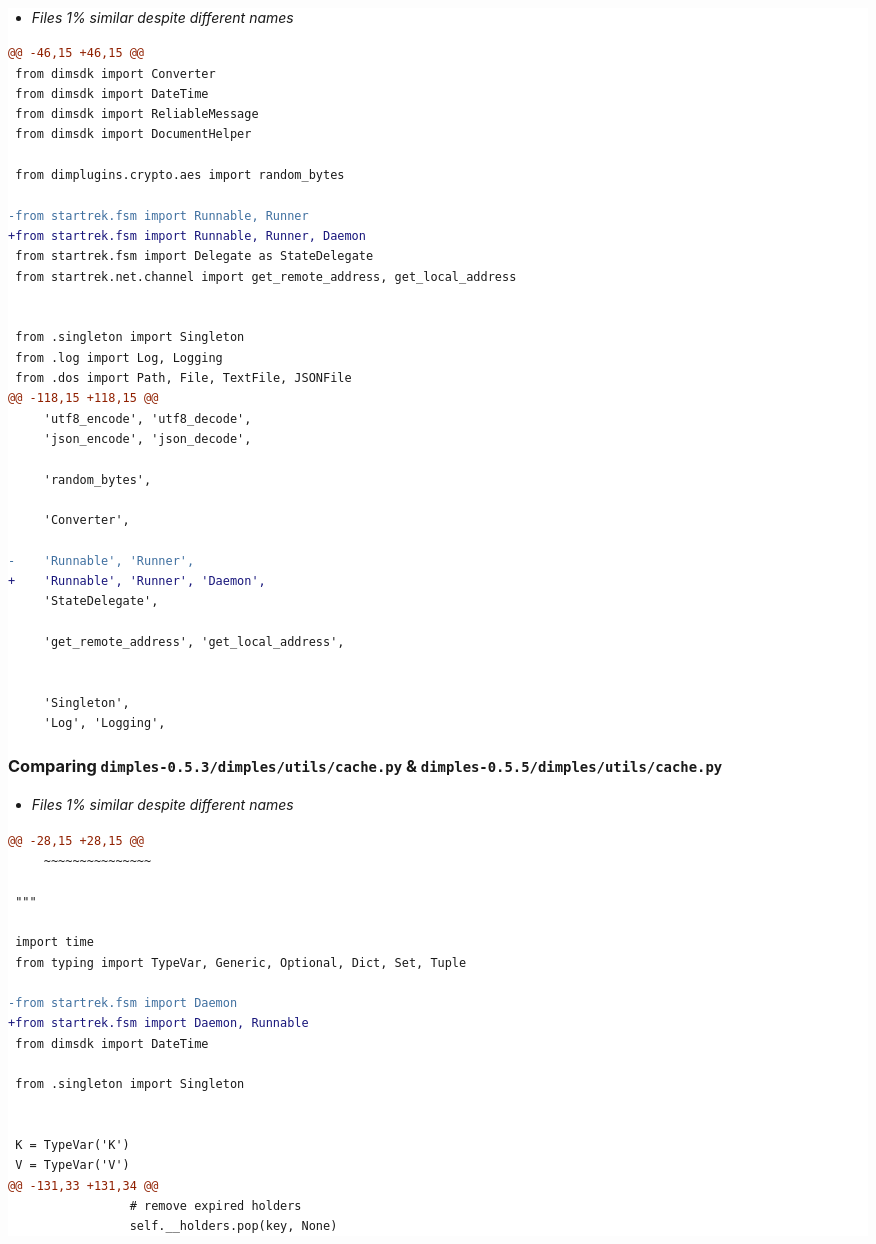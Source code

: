  * *Files 1% similar despite different names*

```diff
@@ -46,15 +46,15 @@
 from dimsdk import Converter
 from dimsdk import DateTime
 from dimsdk import ReliableMessage
 from dimsdk import DocumentHelper
 
 from dimplugins.crypto.aes import random_bytes
 
-from startrek.fsm import Runnable, Runner
+from startrek.fsm import Runnable, Runner, Daemon
 from startrek.fsm import Delegate as StateDelegate
 from startrek.net.channel import get_remote_address, get_local_address
 
 
 from .singleton import Singleton
 from .log import Log, Logging
 from .dos import Path, File, TextFile, JSONFile
@@ -118,15 +118,15 @@
     'utf8_encode', 'utf8_decode',
     'json_encode', 'json_decode',
 
     'random_bytes',
 
     'Converter',
 
-    'Runnable', 'Runner',
+    'Runnable', 'Runner', 'Daemon',
     'StateDelegate',
 
     'get_remote_address', 'get_local_address',
 
 
     'Singleton',
     'Log', 'Logging',
```

### Comparing `dimples-0.5.3/dimples/utils/cache.py` & `dimples-0.5.5/dimples/utils/cache.py`

 * *Files 1% similar despite different names*

```diff
@@ -28,15 +28,15 @@
     ~~~~~~~~~~~~~~~
 
 """
 
 import time
 from typing import TypeVar, Generic, Optional, Dict, Set, Tuple
 
-from startrek.fsm import Daemon
+from startrek.fsm import Daemon, Runnable
 from dimsdk import DateTime
 
 from .singleton import Singleton
 
 
 K = TypeVar('K')
 V = TypeVar('V')
@@ -131,33 +131,34 @@
                 # remove expired holders
                 self.__holders.pop(key, None)
```